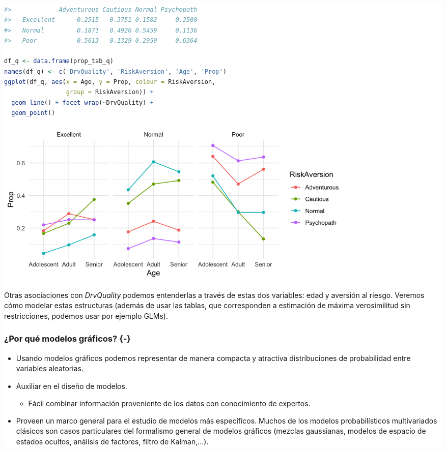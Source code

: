 ```r
#>             Adventurous Cautious Normal Psychopath
#>   Excellent      0.2515   0.3751 0.1582     0.2500
#>   Normal         0.1871   0.4920 0.5459     0.1136
#>   Poor           0.5613   0.1329 0.2959     0.6364

df_q <- data.frame(prop_tab_q)
names(df_q) <- c('DrvQuality', 'RiskAversion', 'Age', 'Prop')
ggplot(df_q, aes(x = Age, y = Prop, colour = RiskAversion, 
                 group = RiskAversion)) + 
  geom_line() + facet_wrap(~DrvQuality) +
  geom_point()
```

<img src="23_redes_bayesianas_files/figure-html/unnamed-chunk-5-1.png" width="672" />

Otras asociaciones con _DrvQuality_ podemos entenderlas a través de estas
dos variables: edad y aversión al riesgo.
Veremos cómo modelar estas estructuras (además de usar las tablas, que corresponden
a estimación de máxima verosimilitud sin restricciones, podemos usar por ejemplo
GLMs).

### ¿Por qué modelos gráficos?  {-}

* Usando modelos gráficos podemos representar de manera compacta y atractiva
distribuciones de probabilidad entre variables aleatorias.

* Auxiliar en el diseño de modelos.  
  + Fácil combinar información proveniente de los datos con conocimiento de 
  expertos.

* Proveen un marco general para el estudio de modelos más específicos. Muchos
de los modelos probabilísticos multivariados clásicos son casos particulares 
del formalismo general de modelos gráficos (mezclas gaussianas, modelos de 
espacio de estados ocultos, análisis de factores, filtro de Kalman,...).

